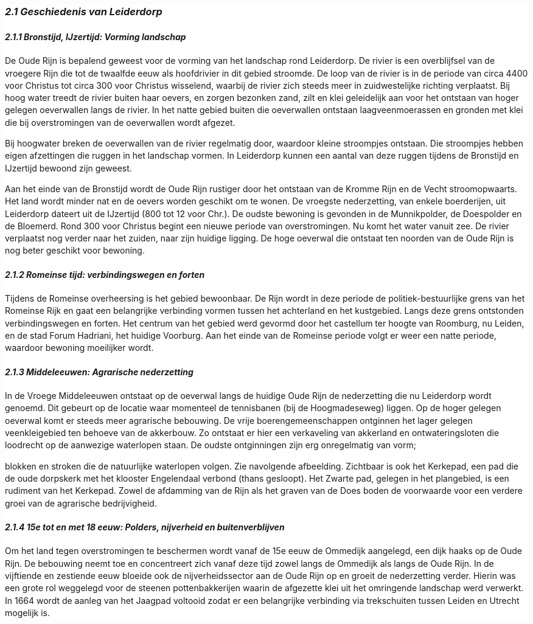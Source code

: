 ### <span id="page-4-1"></span>*2.1 Geschiedenis van Leiderdorp*

#### *2.1.1 Bronstijd, IJzertijd: Vorming landschap*

De Oude Rijn is bepalend geweest voor de vorming van het landschap rond Leiderdorp. De rivier is een overblijfsel van de vroegere Rijn die tot de twaalfde eeuw als hoofdrivier in dit gebied stroomde. De loop van de rivier is in de periode van circa 4400 voor Christus tot circa 300 voor Christus wisselend, waarbij de rivier zich steeds meer in zuidwestelijke richting verplaatst. Bij hoog water treedt de rivier buiten haar oevers, en zorgen bezonken zand, zilt en klei geleidelijk aan voor het ontstaan van hoger gelegen oeverwallen langs de rivier. In het natte gebied buiten die oeverwallen ontstaan laagveenmoerassen en gronden met klei die bij overstromingen van de oeverwallen wordt afgezet.

Bij hoogwater breken de oeverwallen van de rivier regelmatig door, waardoor kleine stroompjes ontstaan. Die stroompjes hebben eigen afzettingen die ruggen in het landschap vormen. In Leiderdorp kunnen een aantal van deze ruggen tijdens de Bronstijd en IJzertijd bewoond zijn geweest.

Aan het einde van de Bronstijd wordt de Oude Rijn rustiger door het ontstaan van de Kromme Rijn en de Vecht stroomopwaarts. Het land wordt minder nat en de oevers worden geschikt om te wonen. De vroegste nederzetting, van enkele boerderijen, uit Leiderdorp dateert uit de IJzertijd (800 tot 12 voor Chr.). De oudste bewoning is gevonden in de Munnikpolder, de Doespolder en de Bloemerd. Rond 300 voor Christus begint een nieuwe periode van overstromingen. Nu komt het water vanuit zee. De rivier verplaatst nog verder naar het zuiden, naar zijn huidige ligging. De hoge oeverwal die ontstaat ten noorden van de Oude Rijn is nog beter geschikt voor bewoning.

#### *2.1.2 Romeinse tijd: verbindingswegen en forten*

Tijdens de Romeinse overheersing is het gebied bewoonbaar. De Rijn wordt in deze periode de politiek-bestuurlijke grens van het Romeinse Rijk en gaat een belangrijke verbinding vormen tussen het achterland en het kustgebied. Langs deze grens ontstonden verbindingswegen en forten. Het centrum van het gebied werd gevormd door het castellum ter hoogte van Roomburg, nu Leiden, en de stad Forum Hadriani, het huidige Voorburg. Aan het einde van de Romeinse periode volgt er weer een natte periode, waardoor bewoning moeilijker wordt.

#### *2.1.3 Middeleeuwen: Agrarische nederzetting*

In de Vroege Middeleeuwen ontstaat op de oeverwal langs de huidige Oude Rijn de nederzetting die nu Leiderdorp wordt genoemd. Dit gebeurt op de locatie waar momenteel de tennisbanen (bij de Hoogmadeseweg) liggen. Op de hoger gelegen oeverwal komt er steeds meer agrarische bebouwing. De vrije boerengemeenschappen ontginnen het lager gelegen veenkleigebied ten behoeve van de akkerbouw. Zo ontstaat er hier een verkaveling van akkerland en ontwateringsloten die loodrecht op de aanwezige waterlopen staan. De oudste ontginningen zijn erg onregelmatig van vorm;

blokken en stroken die de natuurlijke waterlopen volgen. Zie navolgende afbeelding. Zichtbaar is ook het Kerkepad, een pad die de oude dorpskerk met het klooster Engelendaal verbond (thans gesloopt). Het Zwarte pad, gelegen in het plangebied, is een rudiment van het Kerkepad. Zowel de afdamming van de Rijn als het graven van de Does boden de voorwaarde voor een verdere groei van de agrarische bedrijvigheid.

#### *2.1.4 15e tot en met 18 eeuw: Polders, nijverheid en buitenverblijven*

Om het land tegen overstromingen te beschermen wordt vanaf de 15e eeuw de Ommedijk aangelegd, een dijk haaks op de Oude Rijn. De bebouwing neemt toe en concentreert zich vanaf deze tijd zowel langs de Ommedijk als langs de Oude Rijn. In de vijftiende en zestiende eeuw bloeide ook de nijverheidssector aan de Oude Rijn op en groeit de nederzetting verder. Hierin was een grote rol weggelegd voor de steenen pottenbakkerijen waarin de afgezette klei uit het omringende landschap werd verwerkt. In 1664 wordt de aanleg van het Jaagpad voltooid zodat er een belangrijke verbinding via trekschuiten tussen Leiden en Utrecht mogelijk is.
